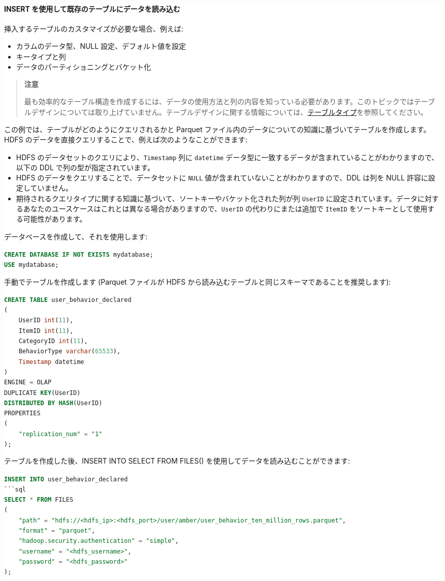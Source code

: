 #### INSERT を使用して既存のテーブルにデータを読み込む

挿入するテーブルのカスタマイズが必要な場合、例えば:

- カラムのデータ型、NULL 設定、デフォルト値を設定
- キータイプと列
- データのパーティショニングとバケット化

> **注意**
>
> 最も効率的なテーブル構造を作成するには、データの使用方法と列の内容を知っている必要があります。このトピックではテーブルデザインについては取り上げていません。テーブルデザインに関する情報については、[テーブルタイプ](../table_design/StarRocks_table_design.md)を参照してください。

この例では、テーブルがどのようにクエリされるかと Parquet ファイル内のデータについての知識に基づいてテーブルを作成します。HDFS のデータを直接クエリすることで、例えば次のようなことができます:

- HDFS のデータセットのクエリにより、`Timestamp` 列に `datetime` データ型に一致するデータが含まれていることがわかりますので、以下の DDL で列の型が指定されています。
- HDFS のデータをクエリすることで、データセットに `NULL` 値が含まれていないことがわかりますので、DDL は列を NULL 許容に設定していません。
- 期待されるクエリタイプに関する知識に基づいて、ソートキーやバケット化された列が列 `UserID` に設定されています。データに対するあなたのユースケースはこれとは異なる場合がありますので、`UserID` の代わりにまたは追加で `ItemID` をソートキーとして使用する可能性があります。

データベースを作成して、それを使用します:

```SQL
CREATE DATABASE IF NOT EXISTS mydatabase;
USE mydatabase;
```

手動でテーブルを作成します (Parquet ファイルが HDFS から読み込むテーブルと同じスキーマであることを推奨します):

```SQL
CREATE TABLE user_behavior_declared
(
    UserID int(11),
    ItemID int(11),
    CategoryID int(11),
    BehaviorType varchar(65533),
    Timestamp datetime
)
ENGINE = OLAP 
DUPLICATE KEY(UserID)
DISTRIBUTED BY HASH(UserID)
PROPERTIES
(
    "replication_num" = "1"
);
```

テーブルを作成した後、INSERT INTO SELECT FROM FILES() を使用してデータを読み込むことができます:

```SQL
INSERT INTO user_behavior_declared
```sql
SELECT * FROM FILES
(
    "path" = "hdfs://<hdfs_ip>:<hdfs_port>/user/amber/user_behavior_ten_million_rows.parquet",
    "format" = "parquet",
    "hadoop.security.authentication" = "simple",
    "username" = "<hdfs_username>",
    "password" = "<hdfs_password>"
);
```

